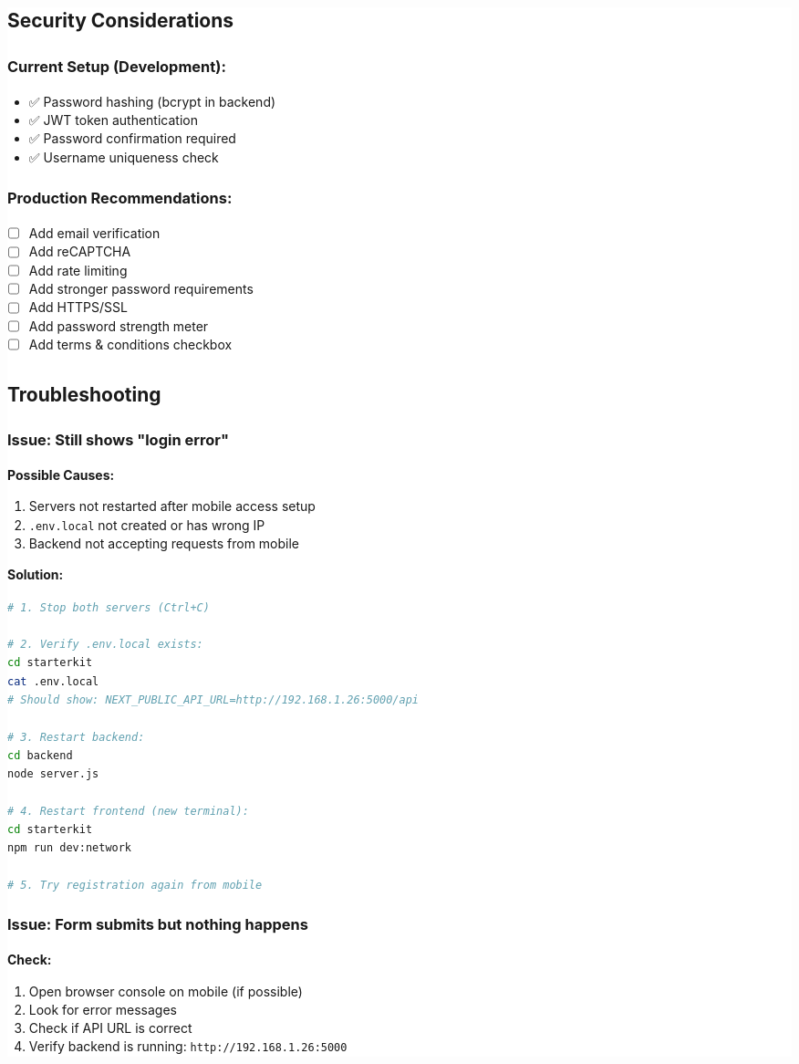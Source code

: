 ## Security Considerations

### Current Setup (Development):
- ✅ Password hashing (bcrypt in backend)
- ✅ JWT token authentication
- ✅ Password confirmation required
- ✅ Username uniqueness check

### Production Recommendations:
- [ ] Add email verification
- [ ] Add reCAPTCHA
- [ ] Add rate limiting
- [ ] Add stronger password requirements
- [ ] Add HTTPS/SSL
- [ ] Add password strength meter
- [ ] Add terms & conditions checkbox

## Troubleshooting

### Issue: Still shows "login error"

**Possible Causes:**
1. Servers not restarted after mobile access setup
2. `.env.local` not created or has wrong IP
3. Backend not accepting requests from mobile

**Solution:**
```bash
# 1. Stop both servers (Ctrl+C)

# 2. Verify .env.local exists:
cd starterkit
cat .env.local
# Should show: NEXT_PUBLIC_API_URL=http://192.168.1.26:5000/api

# 3. Restart backend:
cd backend
node server.js

# 4. Restart frontend (new terminal):
cd starterkit
npm run dev:network

# 5. Try registration again from mobile
```

### Issue: Form submits but nothing happens

**Check:**
1. Open browser console on mobile (if possible)
2. Look for error messages
3. Check if API URL is correct
4. Verify backend is running: `http://192.168.1.26:5000`
